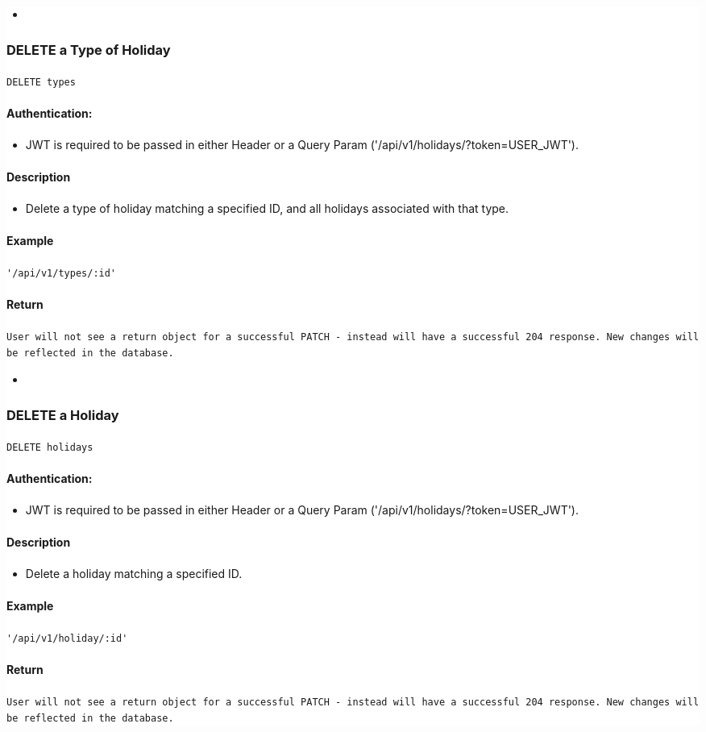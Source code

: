 -

### DELETE a Type of Holiday

```
DELETE types

```
#### Authentication:
* JWT is required to be passed in either Header or a Query Param ('/api/v1/holidays/?token=USER_JWT').

#### Description
* Delete a type of holiday matching a specified ID, and all holidays associated with that type.


#### Example
```
'/api/v1/types/:id'
```

#### Return
```
User will not see a return object for a successful PATCH - instead will have a successful 204 response. New changes will be reflected in the database.
```

-

### DELETE a Holiday

```
DELETE holidays

```

#### Authentication:
* JWT is required to be passed in either Header or a Query Param ('/api/v1/holidays/?token=USER_JWT').

#### Description
* Delete a holiday matching a specified ID.


#### Example
```
'/api/v1/holiday/:id'
```

#### Return
```
User will not see a return object for a successful PATCH - instead will have a successful 204 response. New changes will be reflected in the database.
```
